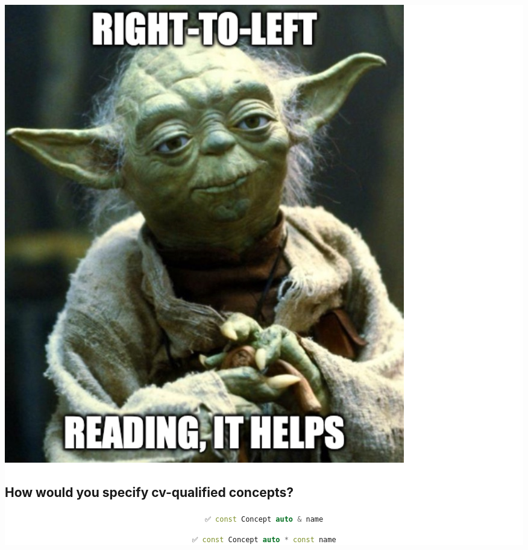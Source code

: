 ![bg right:40%](attachments/yoda.jpg)

## How would you specify cv-qualified concepts?

<div class="hcenter">

<center>

```cpp
✅ const Concept auto & name
```

```cpp
✅ const Concept auto * const name
```
